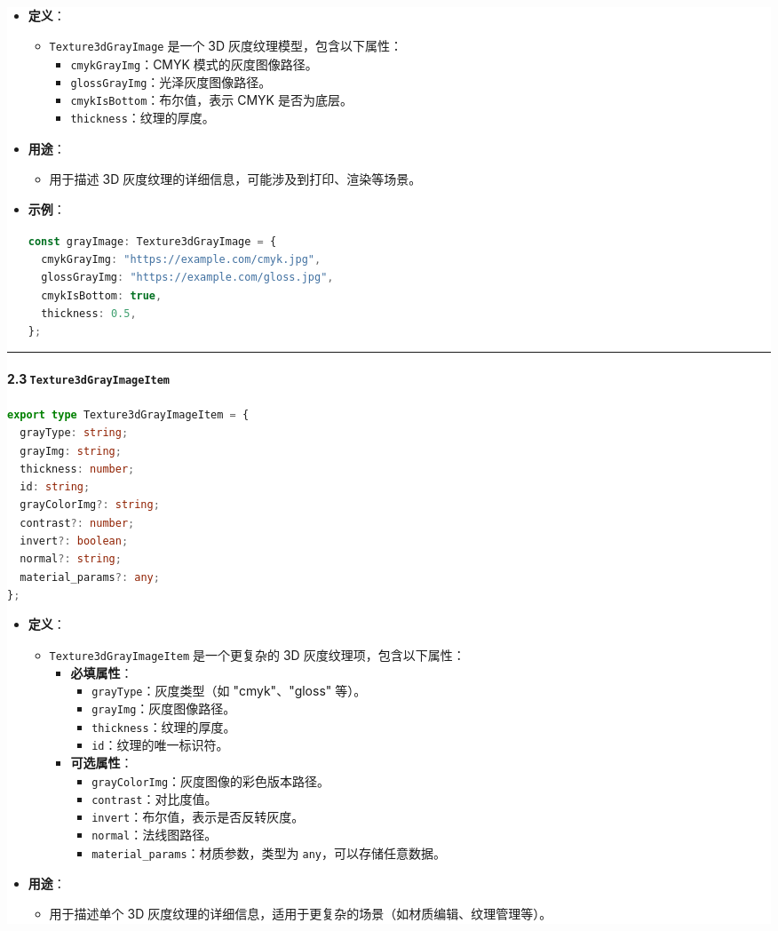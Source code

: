 - **定义**：
  - `Texture3dGrayImage` 是一个 3D 灰度纹理模型，包含以下属性：
    - `cmykGrayImg`：CMYK 模式的灰度图像路径。
    - `glossGrayImg`：光泽灰度图像路径。
    - `cmykIsBottom`：布尔值，表示 CMYK 是否为底层。
    - `thickness`：纹理的厚度。

- **用途**：
  - 用于描述 3D 灰度纹理的详细信息，可能涉及到打印、渲染等场景。

- **示例**：
  ```typescript
  const grayImage: Texture3dGrayImage = {
    cmykGrayImg: "https://example.com/cmyk.jpg",
    glossGrayImg: "https://example.com/gloss.jpg",
    cmykIsBottom: true,
    thickness: 0.5,
  };
  ```

---

#### **2.3 `Texture3dGrayImageItem`**
```typescript
export type Texture3dGrayImageItem = {
  grayType: string;
  grayImg: string;
  thickness: number;
  id: string;
  grayColorImg?: string;
  contrast?: number;
  invert?: boolean;
  normal?: string;
  material_params?: any;
};
```

- **定义**：
  - `Texture3dGrayImageItem` 是一个更复杂的 3D 灰度纹理项，包含以下属性：
    - **必填属性**：
      - `grayType`：灰度类型（如 "cmyk"、"gloss" 等）。
      - `grayImg`：灰度图像路径。
      - `thickness`：纹理的厚度。
      - `id`：纹理的唯一标识符。
    - **可选属性**：
      - `grayColorImg`：灰度图像的彩色版本路径。
      - `contrast`：对比度值。
      - `invert`：布尔值，表示是否反转灰度。
      - `normal`：法线图路径。
      - `material_params`：材质参数，类型为 `any`，可以存储任意数据。

- **用途**：
  - 用于描述单个 3D 灰度纹理的详细信息，适用于更复杂的场景（如材质编辑、纹理管理等）。
